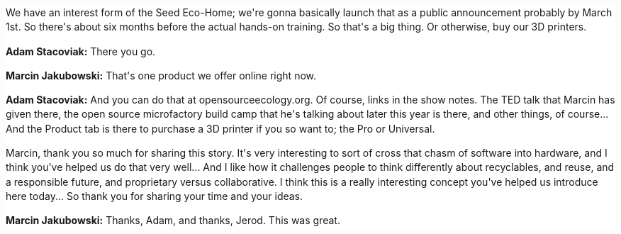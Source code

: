 We have an interest form of the Seed Eco-Home; we're gonna basically launch that as a public announcement probably by March 1st. So there's about six months before the actual hands-on training. So that's a big thing. Or otherwise, buy our 3D printers.

**Adam Stacoviak:** There you go.

**Marcin Jakubowski:** That's one product we offer online right now.

**Adam Stacoviak:** And you can do that at opensourceecology.org. Of course, links in the show notes. The TED talk that Marcin has given there, the open source microfactory build camp that he's talking about later this year is there, and other things, of course... And the Product tab is there to purchase a 3D printer if you so want to; the Pro or Universal.

Marcin, thank you so much for sharing this story. It's very interesting to sort of cross that chasm of software into hardware, and I think you've helped us do that very well... And I like how it challenges people to think differently about recyclables, and reuse, and a responsible future, and proprietary versus collaborative. I think this is a really interesting concept you've helped us introduce here today... So thank you for sharing your time and your ideas.

**Marcin Jakubowski:** Thanks, Adam, and thanks, Jerod. This was great.
